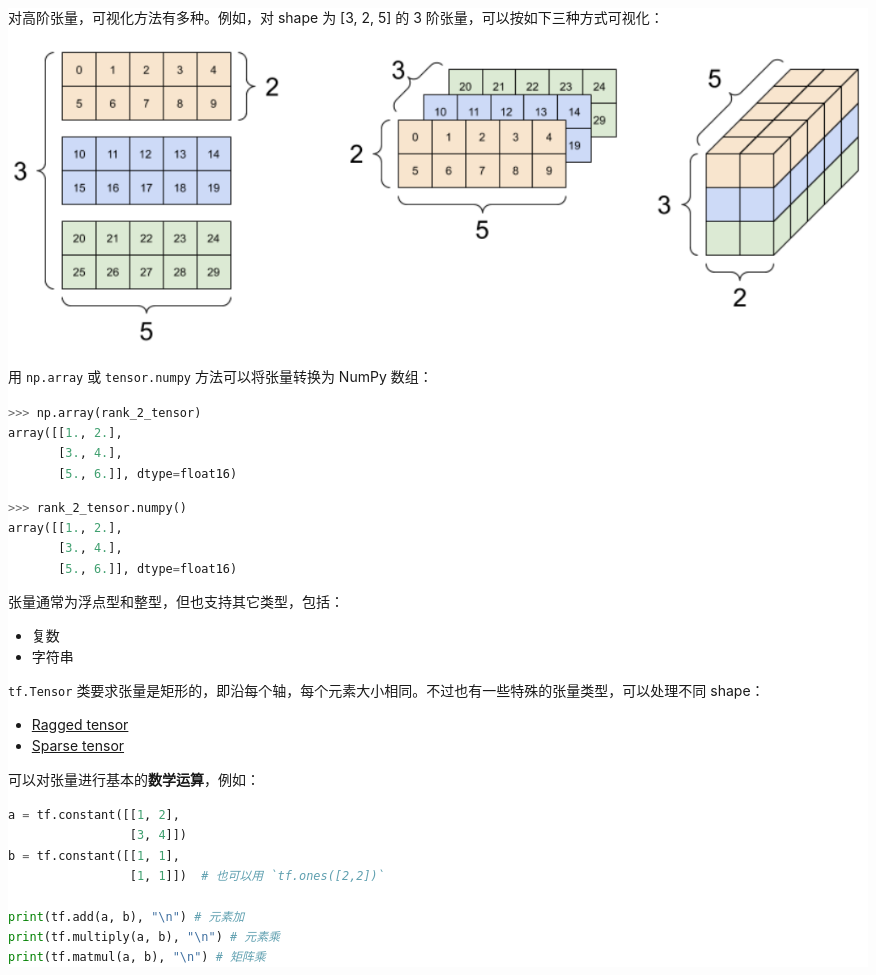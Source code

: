 对高阶张量，可视化方法有多种。例如，对 shape 为 [3, 2, 5] 的 3 阶张量，可以按如下三种方式可视化：

![](images/2021-12-21-10-43-50.png)

用 `np.array` 或 `tensor.numpy` 方法可以将张量转换为 NumPy 数组：

```python
>>> np.array(rank_2_tensor)
array([[1., 2.],
       [3., 4.],
       [5., 6.]], dtype=float16)
```

```python
>>> rank_2_tensor.numpy()
array([[1., 2.],
       [3., 4.],
       [5., 6.]], dtype=float16)
```

张量通常为浮点型和整型，但也支持其它类型，包括：

- 复数
- 字符串

`tf.Tensor` 类要求张量是矩形的，即沿每个轴，每个元素大小相同。不过也有一些特殊的张量类型，可以处理不同 shape：

- [Ragged tensor](#9-参差张量)
- [Sparse tensor](#11-稀疏张量)

可以对张量进行基本的**数学运算**，例如：

```python
a = tf.constant([[1, 2],
                 [3, 4]])
b = tf.constant([[1, 1],
                 [1, 1]])  # 也可以用 `tf.ones([2,2])`

print(tf.add(a, b), "\n") # 元素加
print(tf.multiply(a, b), "\n") # 元素乘
print(tf.matmul(a, b), "\n") # 矩阵乘
```
